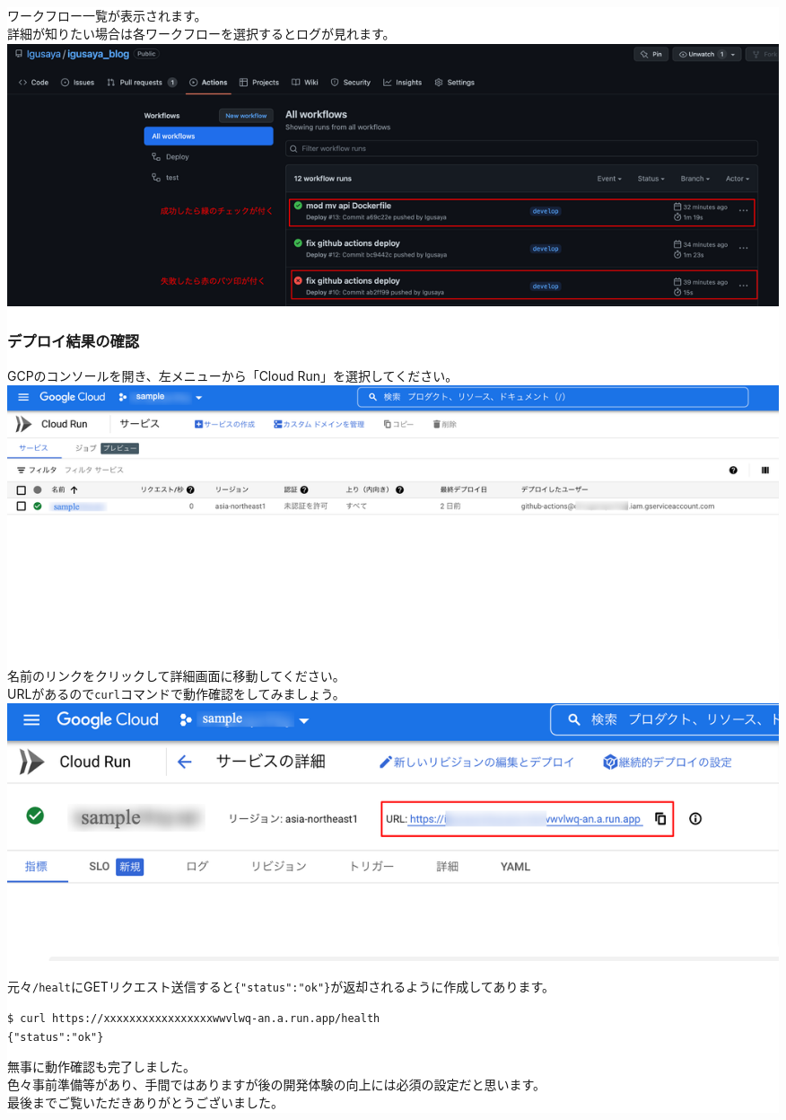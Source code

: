 ワークフロー一覧が表示されます。  
詳細が知りたい場合は各ワークフローを選択するとログが見れます。
![ワークフロー一覧](./image//001//001_013.png)

### デプロイ結果の確認
GCPのコンソールを開き、左メニューから「Cloud Run」を選択してください。
![CloudRun画面](./image//001//001_014.png)

名前のリンクをクリックして詳細画面に移動してください。  
URLがあるので`curl`コマンドで動作確認をしてみましょう。
![CloudRun詳細画面](./image//001//001_015.png)

元々`/healt`にGETリクエスト送信すると`{"status":"ok"}`が返却されるように作成してあります。
```shell
$ curl https://xxxxxxxxxxxxxxxxxwwvlwq-an.a.run.app/health
{"status":"ok"} 
```
無事に動作確認も完了しました。  
色々事前準備等があり、手間ではありますが後の開発体験の向上には必須の設定だと思います。  
最後までご覧いただきありがとうございました。